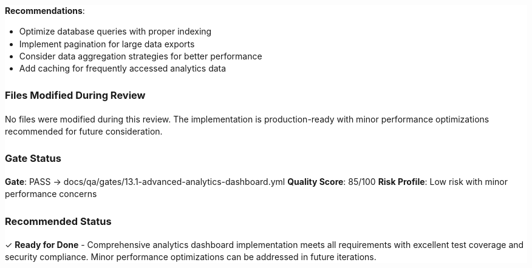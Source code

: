 **Recommendations**:

- Optimize database queries with proper indexing
- Implement pagination for large data exports
- Consider data aggregation strategies for better performance
- Add caching for frequently accessed analytics data

### Files Modified During Review

No files were modified during this review. The implementation is production-ready with minor performance optimizations recommended for future consideration.

### Gate Status

**Gate**: PASS → docs/qa/gates/13.1-advanced-analytics-dashboard.yml
**Quality Score**: 85/100
**Risk Profile**: Low risk with minor performance concerns

### Recommended Status

✓ **Ready for Done** - Comprehensive analytics dashboard implementation meets all requirements with excellent test coverage and security compliance. Minor performance optimizations can be addressed in future iterations.
